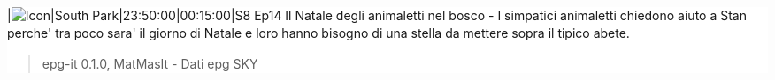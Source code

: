 |![Icon](https://guidatv.sky.it/uuid/7a5e9c37-912d-4392-a296-896cde8e22c6/cover?md5ChecksumParam=0ea940f0a8712ea5f8bf97dc76de107b)|South Park|23:50:00|00:15:00|S8 Ep14 Il Natale degli animaletti nel bosco - I simpatici animaletti chiedono aiuto a Stan perche&#039; tra poco sara&#039; il giorno di Natale e loro hanno bisogno di una stella da mettere sopra il tipico abete.



 > epg-it 0.1.0, MatMasIt - Dati epg SKY